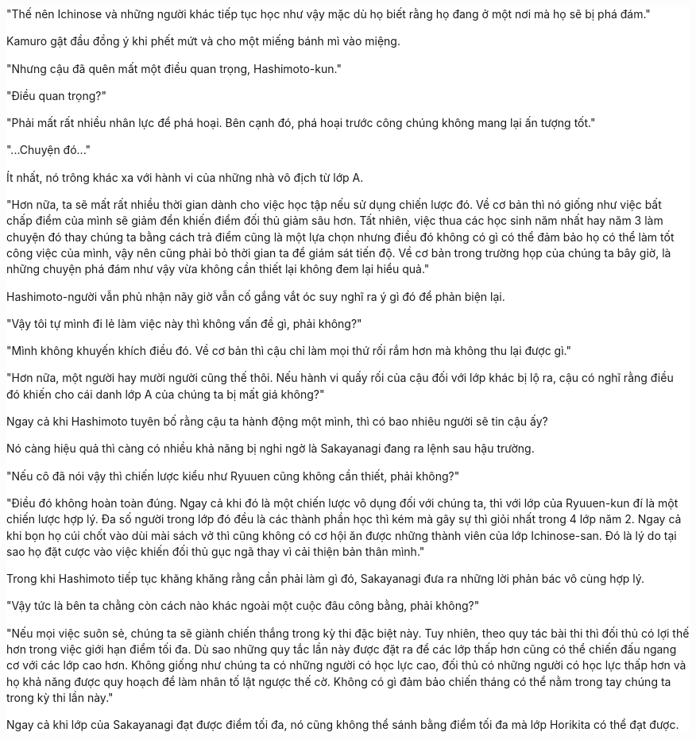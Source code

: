 "Thế nên Ichinose và những người khác tiếp tục học như vậy mặc dù họ biết rằng họ đang ở một nơi mà họ sẽ bị phá đám."

Kamuro gật đầu đồng ý khi phết mứt và cho một miếng bánh mì vào miệng.

"Nhưng cậu đã quên mất một điều quan trọng, Hashimoto-kun."

\"Điều quan trọng?\"

"Phải mất rất nhiều nhân lực để phá hoại. Bên cạnh đó, phá hoại trước công chúng không mang lại ấn tượng tốt."

"...Chuyện đó..."

Ít nhất, nó trông khác xa với hành vi của những nhà vô địch từ lớp A.

"Hơn nữa, ta sẽ mất rất nhiều thời gian dành cho việc học tập nếu sử dụng chiến lược đó. Về cơ bản thì nó giống như việc bất chấp điểm của mình sẽ giảm đển khiến điểm đối thủ giảm sâu hơn. Tất nhiên, việc thua các học sinh năm nhất hay năm 3 làm chuyện đó thay chúng ta bằng cách trả điểm cũng là một lựa chọn nhưng điều đó không có gì có thể đảm bảo họ có thể làm tốt công việc của mình, vậy nên cũng phải bỏ thời gian ta để giám sát tiến độ. Về cơ bản trong trường họp của chúng ta bây giờ, là những chuyện phá đám như vậy vừa không cần thiết lại không đem lại hiểu quả."

Hashimoto-người vẫn phủ nhận nãy giờ vẫn cố gắng vắt óc suy nghĩ ra ý gì đó để phản biện lại.

"Vậy tôi tự mình đi lẻ làm việc này thì không vấn đề gì, phải không?"

"Mình không khuyến khích điều đó. Về cơ bản thì cậu chỉ làm mọi thứ rối rắm hơn mà không thu lại được gì."

"Hơn nữa, một người hay mười người cũng thế thôi. Nếu hành vi quấy rối của cậu đối với lớp khác bị lộ ra, cậu có nghĩ rằng điều đó khiến cho cái danh lớp A của chúng ta bị mất giá không?"

Ngay cả khi Hashimoto tuyên bố rằng cậu ta hành động một mình, thì có bao nhiêu người sẽ tin cậu ấy?

Nó càng hiệu quả thì càng có nhiều khả năng bị nghi ngờ là Sakayanagi đang ra lệnh sau hậu trường.

"Nếu cô đã nói vậy thì chiến lược kiểu như Ryuuen cũng không cần thiết, phải không?"

"Điều đó không hoàn toàn đúng. Ngay cả khi đó là một chiến lược vô dụng đối với chúng ta, thì với lớp của Ryuuen-kun đí là một chiến lược hợp lý. Đa số người trong lớp đó đều là các thành phần học thì kém mà gây sự thì giỏi nhất trong 4 lớp năm 2. Ngay cả khi bọn họ cúi chốt vào dùi mài sách vở thì cũng không có cơ hội ăn được những thành viên của lớp Ichinose-san. Đó là lý do tại sao họ đặt cược vào việc khiến đối thủ gục ngã thay vì cải thiện bản thân mình."

Trong khi Hashimoto tiếp tục khăng khăng rằng cần phải làm gì đó, Sakayanagi đưa ra những lời phản bác vô cùng hợp lý.

"Vậy tức là bên ta chằng còn cách nào khác ngoài một cuộc đâu công bằng, phải không?"

"Nếu mọi việc suôn sẻ, chúng ta sẽ giành chiến thắng trong kỳ thi đặc biệt này. Tuy nhiên, theo quy tác bài thi thì đối thủ có lợi thế hơn trong việc giới hạn điểm tối đa. Dù sao những quy tắc lần này được đặt ra để các lớp thấp hơn cũng có thể chiến đấu ngang cơ với các lớp cao hơn. Không giống như chúng ta có những người có học lực cao, đối thủ có những người có học lực thấp hơn và họ khả năng được quy hoạch để làm nhân tố lật ngược thế cờ. Không có gì đảm bảo chiến tháng có thể nằm trong tay chúng ta trong kỳ thi lần này."

Ngay cả khi lớp của Sakayanagi đạt được điểm tối đa, nó cũng không thể sánh bằng điểm tối đa mà lớp Horikita có thể đạt được.
